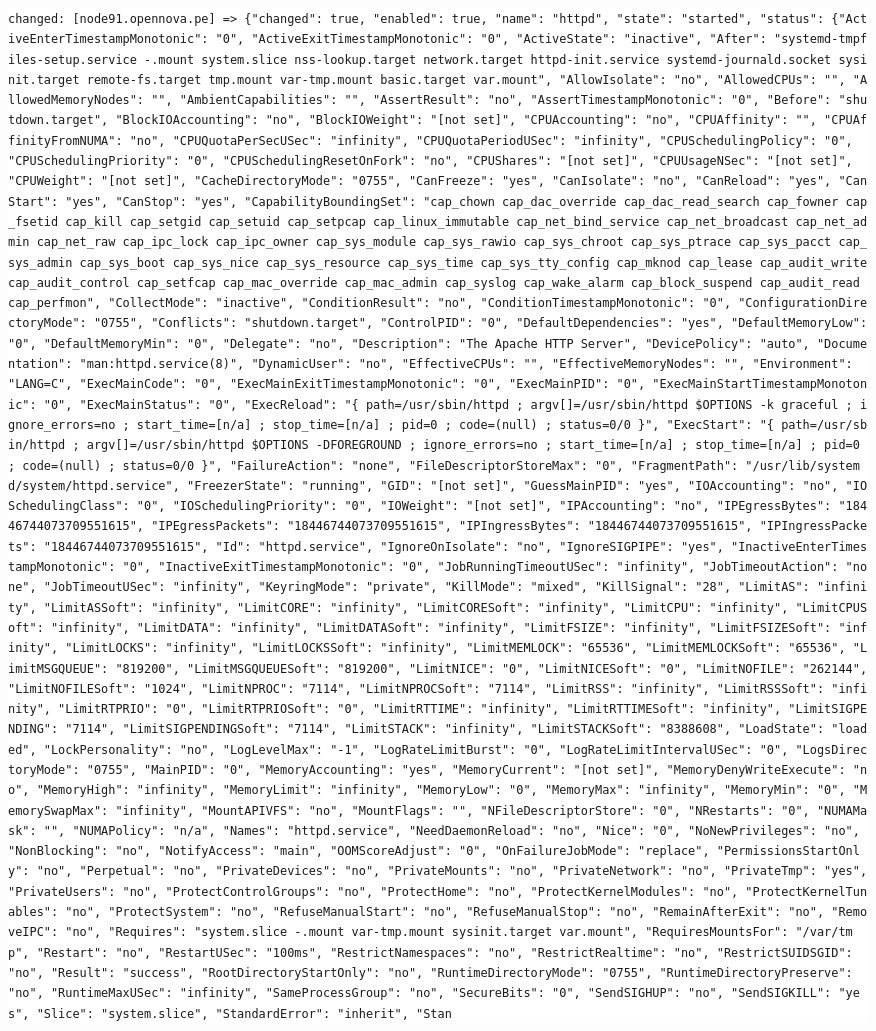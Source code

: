 ```
changed: [node91.opennova.pe] => {"changed": true, "enabled": true, "name": "httpd", "state": "started", "status": {"ActiveEnterTimestampMonotonic": "0", "ActiveExitTimestampMonotonic": "0", "ActiveState": "inactive", "After": "systemd-tmpfiles-setup.service -.mount system.slice nss-lookup.target network.target httpd-init.service systemd-journald.socket sysinit.target remote-fs.target tmp.mount var-tmp.mount basic.target var.mount", "AllowIsolate": "no", "AllowedCPUs": "", "AllowedMemoryNodes": "", "AmbientCapabilities": "", "AssertResult": "no", "AssertTimestampMonotonic": "0", "Before": "shutdown.target", "BlockIOAccounting": "no", "BlockIOWeight": "[not set]", "CPUAccounting": "no", "CPUAffinity": "", "CPUAffinityFromNUMA": "no", "CPUQuotaPerSecUSec": "infinity", "CPUQuotaPeriodUSec": "infinity", "CPUSchedulingPolicy": "0", "CPUSchedulingPriority": "0", "CPUSchedulingResetOnFork": "no", "CPUShares": "[not set]", "CPUUsageNSec": "[not set]", "CPUWeight": "[not set]", "CacheDirectoryMode": "0755", "CanFreeze": "yes", "CanIsolate": "no", "CanReload": "yes", "CanStart": "yes", "CanStop": "yes", "CapabilityBoundingSet": "cap_chown cap_dac_override cap_dac_read_search cap_fowner cap_fsetid cap_kill cap_setgid cap_setuid cap_setpcap cap_linux_immutable cap_net_bind_service cap_net_broadcast cap_net_admin cap_net_raw cap_ipc_lock cap_ipc_owner cap_sys_module cap_sys_rawio cap_sys_chroot cap_sys_ptrace cap_sys_pacct cap_sys_admin cap_sys_boot cap_sys_nice cap_sys_resource cap_sys_time cap_sys_tty_config cap_mknod cap_lease cap_audit_write cap_audit_control cap_setfcap cap_mac_override cap_mac_admin cap_syslog cap_wake_alarm cap_block_suspend cap_audit_read cap_perfmon", "CollectMode": "inactive", "ConditionResult": "no", "ConditionTimestampMonotonic": "0", "ConfigurationDirectoryMode": "0755", "Conflicts": "shutdown.target", "ControlPID": "0", "DefaultDependencies": "yes", "DefaultMemoryLow": "0", "DefaultMemoryMin": "0", "Delegate": "no", "Description": "The Apache HTTP Server", "DevicePolicy": "auto", "Documentation": "man:httpd.service(8)", "DynamicUser": "no", "EffectiveCPUs": "", "EffectiveMemoryNodes": "", "Environment": "LANG=C", "ExecMainCode": "0", "ExecMainExitTimestampMonotonic": "0", "ExecMainPID": "0", "ExecMainStartTimestampMonotonic": "0", "ExecMainStatus": "0", "ExecReload": "{ path=/usr/sbin/httpd ; argv[]=/usr/sbin/httpd $OPTIONS -k graceful ; ignore_errors=no ; start_time=[n/a] ; stop_time=[n/a] ; pid=0 ; code=(null) ; status=0/0 }", "ExecStart": "{ path=/usr/sbin/httpd ; argv[]=/usr/sbin/httpd $OPTIONS -DFOREGROUND ; ignore_errors=no ; start_time=[n/a] ; stop_time=[n/a] ; pid=0 ; code=(null) ; status=0/0 }", "FailureAction": "none", "FileDescriptorStoreMax": "0", "FragmentPath": "/usr/lib/systemd/system/httpd.service", "FreezerState": "running", "GID": "[not set]", "GuessMainPID": "yes", "IOAccounting": "no", "IOSchedulingClass": "0", "IOSchedulingPriority": "0", "IOWeight": "[not set]", "IPAccounting": "no", "IPEgressBytes": "18446744073709551615", "IPEgressPackets": "18446744073709551615", "IPIngressBytes": "18446744073709551615", "IPIngressPackets": "18446744073709551615", "Id": "httpd.service", "IgnoreOnIsolate": "no", "IgnoreSIGPIPE": "yes", "InactiveEnterTimestampMonotonic": "0", "InactiveExitTimestampMonotonic": "0", "JobRunningTimeoutUSec": "infinity", "JobTimeoutAction": "none", "JobTimeoutUSec": "infinity", "KeyringMode": "private", "KillMode": "mixed", "KillSignal": "28", "LimitAS": "infinity", "LimitASSoft": "infinity", "LimitCORE": "infinity", "LimitCORESoft": "infinity", "LimitCPU": "infinity", "LimitCPUSoft": "infinity", "LimitDATA": "infinity", "LimitDATASoft": "infinity", "LimitFSIZE": "infinity", "LimitFSIZESoft": "infinity", "LimitLOCKS": "infinity", "LimitLOCKSSoft": "infinity", "LimitMEMLOCK": "65536", "LimitMEMLOCKSoft": "65536", "LimitMSGQUEUE": "819200", "LimitMSGQUEUESoft": "819200", "LimitNICE": "0", "LimitNICESoft": "0", "LimitNOFILE": "262144", "LimitNOFILESoft": "1024", "LimitNPROC": "7114", "LimitNPROCSoft": "7114", "LimitRSS": "infinity", "LimitRSSSoft": "infinity", "LimitRTPRIO": "0", "LimitRTPRIOSoft": "0", "LimitRTTIME": "infinity", "LimitRTTIMESoft": "infinity", "LimitSIGPENDING": "7114", "LimitSIGPENDINGSoft": "7114", "LimitSTACK": "infinity", "LimitSTACKSoft": "8388608", "LoadState": "loaded", "LockPersonality": "no", "LogLevelMax": "-1", "LogRateLimitBurst": "0", "LogRateLimitIntervalUSec": "0", "LogsDirectoryMode": "0755", "MainPID": "0", "MemoryAccounting": "yes", "MemoryCurrent": "[not set]", "MemoryDenyWriteExecute": "no", "MemoryHigh": "infinity", "MemoryLimit": "infinity", "MemoryLow": "0", "MemoryMax": "infinity", "MemoryMin": "0", "MemorySwapMax": "infinity", "MountAPIVFS": "no", "MountFlags": "", "NFileDescriptorStore": "0", "NRestarts": "0", "NUMAMask": "", "NUMAPolicy": "n/a", "Names": "httpd.service", "NeedDaemonReload": "no", "Nice": "0", "NoNewPrivileges": "no", "NonBlocking": "no", "NotifyAccess": "main", "OOMScoreAdjust": "0", "OnFailureJobMode": "replace", "PermissionsStartOnly": "no", "Perpetual": "no", "PrivateDevices": "no", "PrivateMounts": "no", "PrivateNetwork": "no", "PrivateTmp": "yes", "PrivateUsers": "no", "ProtectControlGroups": "no", "ProtectHome": "no", "ProtectKernelModules": "no", "ProtectKernelTunables": "no", "ProtectSystem": "no", "RefuseManualStart": "no", "RefuseManualStop": "no", "RemainAfterExit": "no", "RemoveIPC": "no", "Requires": "system.slice -.mount var-tmp.mount sysinit.target var.mount", "RequiresMountsFor": "/var/tmp", "Restart": "no", "RestartUSec": "100ms", "RestrictNamespaces": "no", "RestrictRealtime": "no", "RestrictSUIDSGID": "no", "Result": "success", "RootDirectoryStartOnly": "no", "RuntimeDirectoryMode": "0755", "RuntimeDirectoryPreserve": "no", "RuntimeMaxUSec": "infinity", "SameProcessGroup": "no", "SecureBits": "0", "SendSIGHUP": "no", "SendSIGKILL": "yes", "Slice": "system.slice", "StandardError": "inherit", "Stan
```